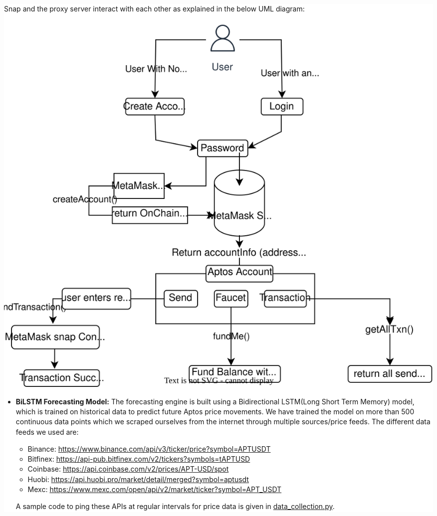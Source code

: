    Snap and the proxy server interact with each other as explained in the below UML diagram:

   ![Snaptos UML](./assets/Aptos-UML.svg)

- **BiLSTM Forecasting Model:** The forecasting engine is built using a Bidirectional LSTM(Long Short Term Memory) model, which is trained on historical data to predict future Aptos price movements. We have trained the model on more than 500 continuous data points which we scraped ourselves from the internet through multiple sources/price feeds. The different data feeds we used are:
   - Binance: https://www.binance.com/api/v3/ticker/price?symbol=APTUSDT
   - Bitfinex: https://api-pub.bitfinex.com/v2/tickers?symbols=tAPTUSD
   - Coinbase: https://api.coinbase.com/v2/prices/APT-USD/spot
   - Huobi: https://api.huobi.pro/market/detail/merged?symbol=aptusdt
   - Mexc: https://www.mexc.com/open/api/v2/market/ticker?symbol=APT_USDT

   A sample code to ping these APIs at regular intervals for price data is given in [data_collection.py](./additional/data_collection.py).
